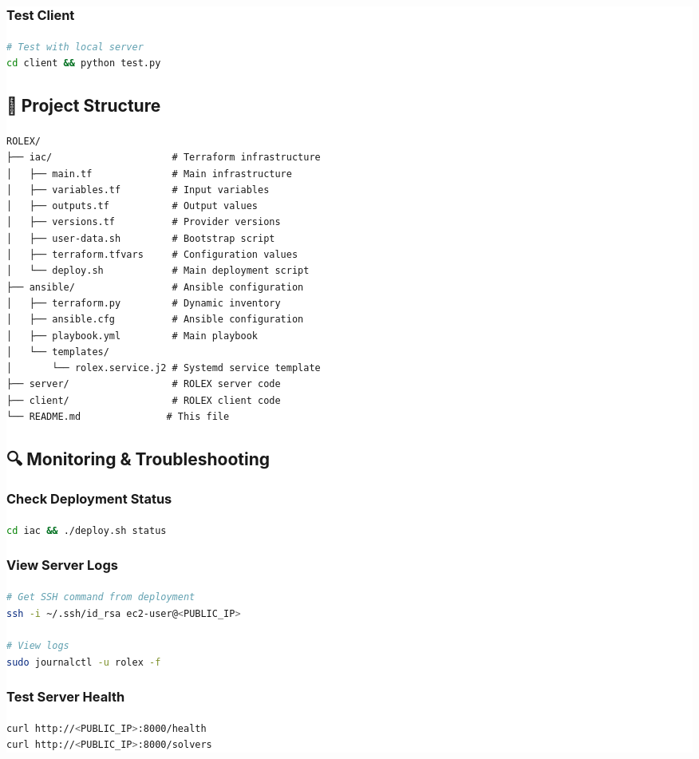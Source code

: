 ### Test Client
```bash
# Test with local server
cd client && python test.py
```

## 📁 Project Structure

```
ROLEX/
├── iac/                     # Terraform infrastructure
│   ├── main.tf              # Main infrastructure
│   ├── variables.tf         # Input variables
│   ├── outputs.tf           # Output values
│   ├── versions.tf          # Provider versions
│   ├── user-data.sh         # Bootstrap script
│   ├── terraform.tfvars     # Configuration values
│   └── deploy.sh            # Main deployment script
├── ansible/                 # Ansible configuration
│   ├── terraform.py         # Dynamic inventory
│   ├── ansible.cfg          # Ansible configuration
│   ├── playbook.yml         # Main playbook
│   └── templates/
│       └── rolex.service.j2 # Systemd service template
├── server/                  # ROLEX server code
├── client/                  # ROLEX client code
└── README.md               # This file
```

## 🔍 Monitoring & Troubleshooting

### Check Deployment Status
```bash
cd iac && ./deploy.sh status
```

### View Server Logs
```bash
# Get SSH command from deployment
ssh -i ~/.ssh/id_rsa ec2-user@<PUBLIC_IP>

# View logs
sudo journalctl -u rolex -f
```

### Test Server Health
```bash
curl http://<PUBLIC_IP>:8000/health
curl http://<PUBLIC_IP>:8000/solvers
```
